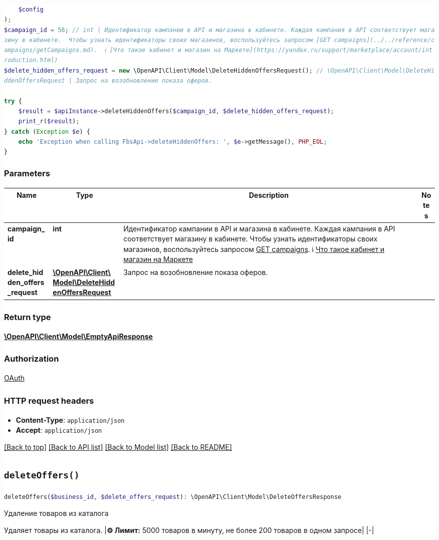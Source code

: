 ```php
    $config
);
$campaign_id = 56; // int | Идентификатор кампании в API и магазина в кабинете. Каждая кампания в API соответствует магазину в кабинете.  Чтобы узнать идентификаторы своих магазинов, воспользуйтесь запросом [GET campaigns](../../reference/campaigns/getCampaigns.md).  ℹ️ [Что такое кабинет и магазин на Маркете](https://yandex.ru/support/marketplace/account/introduction.html)
$delete_hidden_offers_request = new \OpenAPI\Client\Model\DeleteHiddenOffersRequest(); // \OpenAPI\Client\Model\DeleteHiddenOffersRequest | Запрос на возобновление показа оферов.

try {
    $result = $apiInstance->deleteHiddenOffers($campaign_id, $delete_hidden_offers_request);
    print_r($result);
} catch (Exception $e) {
    echo 'Exception when calling FbsApi->deleteHiddenOffers: ', $e->getMessage(), PHP_EOL;
}
```

### Parameters

| Name | Type | Description  | Notes |
| ------------- | ------------- | ------------- | ------------- |
| **campaign_id** | **int**| Идентификатор кампании в API и магазина в кабинете. Каждая кампания в API соответствует магазину в кабинете.  Чтобы узнать идентификаторы своих магазинов, воспользуйтесь запросом [GET campaigns](../../reference/campaigns/getCampaigns.md).  ℹ️ [Что такое кабинет и магазин на Маркете](https://yandex.ru/support/marketplace/account/introduction.html) | |
| **delete_hidden_offers_request** | [**\OpenAPI\Client\Model\DeleteHiddenOffersRequest**](../Model/DeleteHiddenOffersRequest.md)| Запрос на возобновление показа оферов. | |

### Return type

[**\OpenAPI\Client\Model\EmptyApiResponse**](../Model/EmptyApiResponse.md)

### Authorization

[OAuth](../../README.md#OAuth)

### HTTP request headers

- **Content-Type**: `application/json`
- **Accept**: `application/json`

[[Back to top]](#) [[Back to API list]](../../README.md#endpoints)
[[Back to Model list]](../../README.md#models)
[[Back to README]](../../README.md)

## `deleteOffers()`

```php
deleteOffers($business_id, $delete_offers_request): \OpenAPI\Client\Model\DeleteOffersResponse
```

Удаление товаров из каталога

Удаляет товары из каталога.  |**⚙️ Лимит:** 5000 товаров в минуту, не более 200 товаров в одном запросе| |-|
